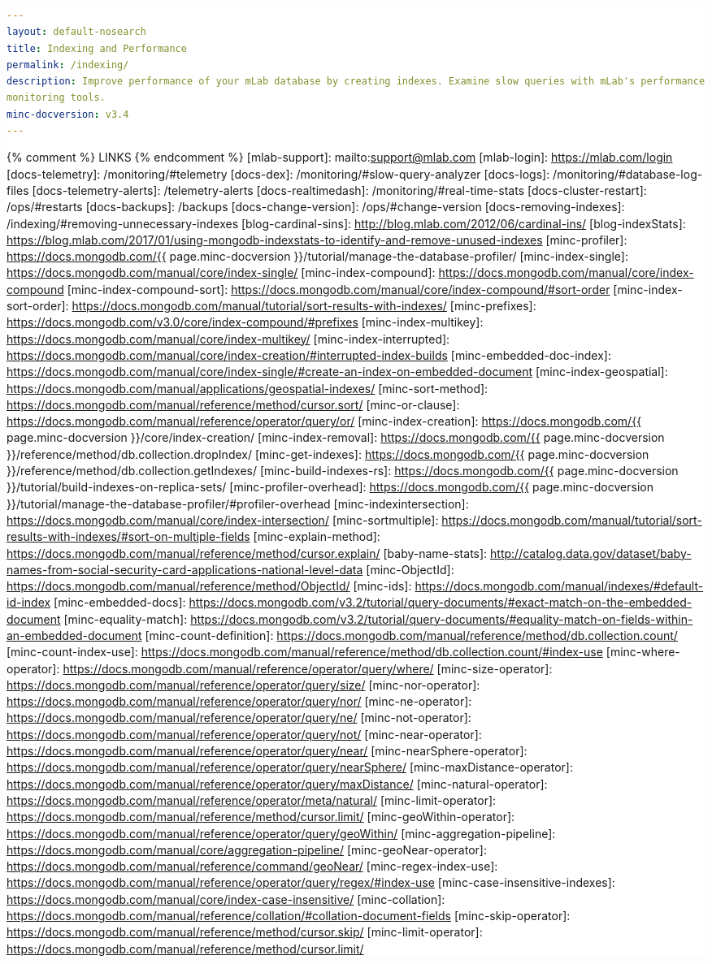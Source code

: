```yaml
---
layout: default-nosearch
title: Indexing and Performance
permalink: /indexing/
description: Improve performance of your mLab database by creating indexes. Examine slow queries with mLab's performance monitoring tools.
minc-docversion: v3.4
---
```


{% comment %} LINKS {% endcomment %}
[mlab-support]:                     mailto:support@mlab.com
[mlab-login]:                       https://mlab.com/login
[docs-telemetry]:                   /monitoring/#telemetry
[docs-dex]:                         /monitoring/#slow-query-analyzer
[docs-logs]:                        /monitoring/#database-log-files
[docs-telemetry-alerts]:            /telemetry-alerts
[docs-realtimedash]:                /monitoring/#real-time-stats
[docs-cluster-restart]:             /ops/#restarts
[docs-backups]:                     /backups
[docs-change-version]:          /ops/#change-version
[docs-removing-indexes]:            /indexing/#removing-unnecessary-indexes
[blog-cardinal-sins]:               http://blog.mlab.com/2012/06/cardinal-ins/
[blog-indexStats]:                  https://blog.mlab.com/2017/01/using-mongodb-indexstats-to-identify-and-remove-unused-indexes
[minc-profiler]:                    https://docs.mongodb.com/{{ page.minc-docversion }}/tutorial/manage-the-database-profiler/
[minc-index-single]:                https://docs.mongodb.com/manual/core/index-single/
[minc-index-compound]:              https://docs.mongodb.com/manual/core/index-compound
[minc-index-compound-sort]:         https://docs.mongodb.com/manual/core/index-compound/#sort-order
[minc-index-sort-order]:            https://docs.mongodb.com/manual/tutorial/sort-results-with-indexes/
[minc-prefixes]:                    https://docs.mongodb.com/v3.0/core/index-compound/#prefixes
[minc-index-multikey]:              https://docs.mongodb.com/manual/core/index-multikey/
[minc-index-interrupted]:           https://docs.mongodb.com/manual/core/index-creation/#interrupted-index-builds
[minc-embedded-doc-index]:          https://docs.mongodb.com/manual/core/index-single/#create-an-index-on-embedded-document
[minc-index-geospatial]:            https://docs.mongodb.com/manual/applications/geospatial-indexes/
[minc-sort-method]:                 https://docs.mongodb.com/manual/reference/method/cursor.sort/
[minc-or-clause]:                   https://docs.mongodb.com/manual/reference/operator/query/or/
[minc-index-creation]:              https://docs.mongodb.com/{{ page.minc-docversion }}/core/index-creation/
[minc-index-removal]:               https://docs.mongodb.com/{{ page.minc-docversion }}/reference/method/db.collection.dropIndex/
[minc-get-indexes]:                 https://docs.mongodb.com/{{ page.minc-docversion }}/reference/method/db.collection.getIndexes/
[minc-build-indexes-rs]:            https://docs.mongodb.com/{{ page.minc-docversion }}/tutorial/build-indexes-on-replica-sets/
[minc-profiler-overhead]:           https://docs.mongodb.com/{{ page.minc-docversion }}/tutorial/manage-the-database-profiler/#profiler-overhead
[minc-indexintersection]:           https://docs.mongodb.com/manual/core/index-intersection/
[minc-sortmultiple]:                https://docs.mongodb.com/manual/tutorial/sort-results-with-indexes/#sort-on-multiple-fields
[minc-explain-method]:              https://docs.mongodb.com/manual/reference/method/cursor.explain/
[baby-name-stats]:                  http://catalog.data.gov/dataset/baby-names-from-social-security-card-applications-national-level-data
[minc-ObjectId]:                    https://docs.mongodb.com/manual/reference/method/ObjectId/
[minc-ids]:                         https://docs.mongodb.com/manual/indexes/#default-id-index
[minc-embedded-docs]:               https://docs.mongodb.com/v3.2/tutorial/query-documents/#exact-match-on-the-embedded-document
[minc-equality-match]:              https://docs.mongodb.com/v3.2/tutorial/query-documents/#equality-match-on-fields-within-an-embedded-document
[minc-count-definition]:            https://docs.mongodb.com/manual/reference/method/db.collection.count/
[minc-count-index-use]:             https://docs.mongodb.com/manual/reference/method/db.collection.count/#index-use
[minc-where-operator]:              https://docs.mongodb.com/manual/reference/operator/query/where/
[minc-size-operator]:               https://docs.mongodb.com/manual/reference/operator/query/size/
[minc-nor-operator]:                https://docs.mongodb.com/manual/reference/operator/query/nor/
[minc-ne-operator]:                 https://docs.mongodb.com/manual/reference/operator/query/ne/
[minc-not-operator]:                https://docs.mongodb.com/manual/reference/operator/query/not/
[minc-near-operator]:               https://docs.mongodb.com/manual/reference/operator/query/near/
[minc-nearSphere-operator]:         https://docs.mongodb.com/manual/reference/operator/query/nearSphere/
[minc-maxDistance-operator]:        https://docs.mongodb.com/manual/reference/operator/query/maxDistance/
[minc-natural-operator]:            https://docs.mongodb.com/manual/reference/operator/meta/natural/
[minc-limit-operator]:              https://docs.mongodb.com/manual/reference/method/cursor.limit/
[minc-geoWithin-operator]:          https://docs.mongodb.com/manual/reference/operator/query/geoWithin/
[minc-aggregation-pipeline]:        https://docs.mongodb.com/manual/core/aggregation-pipeline/
[minc-geoNear-operator]:            https://docs.mongodb.com/manual/reference/command/geoNear/
[minc-regex-index-use]:             https://docs.mongodb.com/manual/reference/operator/query/regex/#index-use
[minc-case-insensitive-indexes]:    https://docs.mongodb.com/manual/core/index-case-insensitive/
[minc-collation]:                   https://docs.mongodb.com/manual/reference/collation/#collation-document-fields
[minc-skip-operator]:               https://docs.mongodb.com/manual/reference/method/cursor.skip/
[minc-limit-operator]:              https://docs.mongodb.com/manual/reference/method/cursor.limit/

[minc-skip-behavior]:               https://docs.mongodb.com/manual/reference/method/cursor.skip/#using-cursor-skip
[minc-gt-operator]:                 https://docs.mongodb.com/manual/reference/operator/query/gt/
[minc-aggregation-reference]:       https://docs.mongodb.com/manual/reference/aggregation/
[minc-inline-output]:               https://docs.mongodb.com/manual/reference/method/db.collection.mapReduce/#output-inline
[blog-analytics-node]:              https://blog.mlab.com/2016/10/configuring-a-mongodb-replica-set-for-analytics/
[mjira-13732]:                      https://jira.mongodb.org/browse/SERVER-13732
[mjira-13946]:                      https://jira.mongodb.org/browse/SERVER-13946
[mjira-26734]:                      https://jira.mongodb.org/browse/SERVER-26734
[img-profiler]:      /assets/screenshot-profiler.png
[img-indexes]:       /assets/screenshot-indexes.png
[img-addindex]:      /assets/screenshot-addindex.png
[^foot-text]: The `$indexStats` operator will be available on Sandbox and Shared plans once the fix for [SERVER-26734][mjira-26734] is available for supported versions.